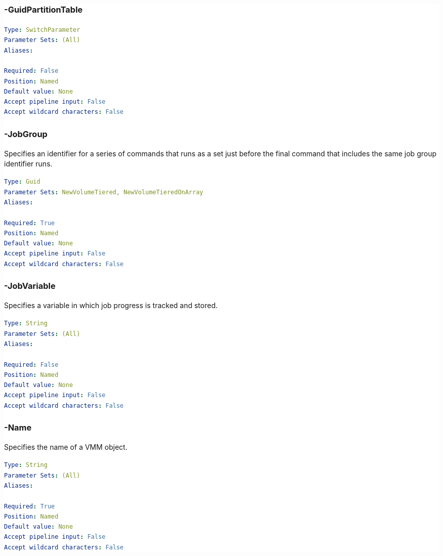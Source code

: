 ### -GuidPartitionTable


```yaml
Type: SwitchParameter
Parameter Sets: (All)
Aliases: 

Required: False
Position: Named
Default value: None
Accept pipeline input: False
Accept wildcard characters: False
```

### -JobGroup
Specifies an identifier for a series of commands that runs as a set just before the final command that includes the same job group identifier runs.

```yaml
Type: Guid
Parameter Sets: NewVolumeTiered, NewVolumeTieredOnArray
Aliases: 

Required: True
Position: Named
Default value: None
Accept pipeline input: False
Accept wildcard characters: False
```

### -JobVariable
Specifies a variable in which job progress is tracked and stored.

```yaml
Type: String
Parameter Sets: (All)
Aliases: 

Required: False
Position: Named
Default value: None
Accept pipeline input: False
Accept wildcard characters: False
```

### -Name
Specifies the name of a VMM object.

```yaml
Type: String
Parameter Sets: (All)
Aliases: 

Required: True
Position: Named
Default value: None
Accept pipeline input: False
Accept wildcard characters: False
```
